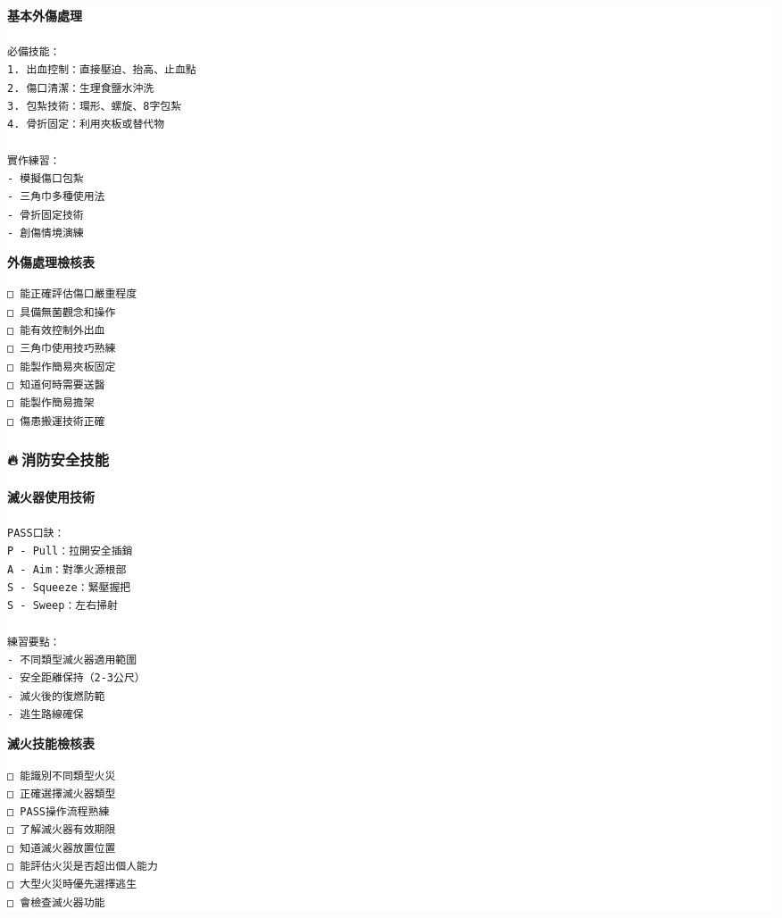 #### 基本外傷處理
```
必備技能：
1. 出血控制：直接壓迫、抬高、止血點
2. 傷口清潔：生理食鹽水沖洗
3. 包紮技術：環形、螺旋、8字包紮
4. 骨折固定：利用夾板或替代物

實作練習：
- 模擬傷口包紮
- 三角巾多種使用法
- 骨折固定技術
- 創傷情境演練
```

**外傷處理檢核表**
```
□ 能正確評估傷口嚴重程度
□ 具備無菌觀念和操作
□ 能有效控制外出血
□ 三角巾使用技巧熟練
□ 能製作簡易夾板固定
□ 知道何時需要送醫
□ 能製作簡易擔架
□ 傷患搬運技術正確
```

### 🔥 消防安全技能

#### 滅火器使用技術
```
PASS口訣：
P - Pull：拉開安全插銷
A - Aim：對準火源根部
S - Squeeze：緊壓握把
S - Sweep：左右掃射

練習要點：
- 不同類型滅火器適用範圍
- 安全距離保持（2-3公尺）
- 滅火後的復燃防範
- 逃生路線確保
```

**滅火技能檢核表**
```
□ 能識別不同類型火災
□ 正確選擇滅火器類型
□ PASS操作流程熟練
□ 了解滅火器有效期限
□ 知道滅火器放置位置
□ 能評估火災是否超出個人能力
□ 大型火災時優先選擇逃生
□ 會檢查滅火器功能
```
